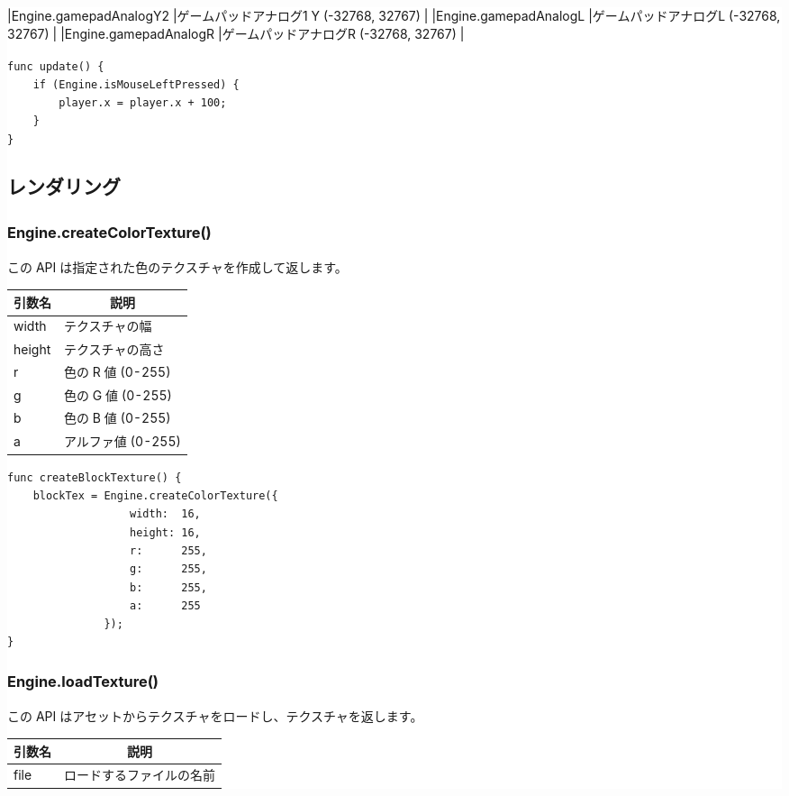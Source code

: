 |Engine.gamepadAnalogY2          |ゲームパッドアナログ1 Y (-32768, 32767)    |
|Engine.gamepadAnalogL           |ゲームパッドアナログL (-32768, 32767)      |
|Engine.gamepadAnalogR           |ゲームパッドアナログR (-32768, 32767)      |

```
func update() {
    if (Engine.isMouseLeftPressed) {
        player.x = player.x + 100;
    }
}
```

## レンダリング

### Engine.createColorTexture()

この API は指定された色のテクスチャを作成して返します。

|引数名              |説明                                                    |
|--------------------|--------------------------------------------------------|
|width               |テクスチャの幅                                          |
|height              |テクスチャの高さ                                        |
|r                   |色の R 値 (0-255)                                       |
|g                   |色の G 値 (0-255)                                       |
|b                   |色の B 値 (0-255)                                       |
|a                   |アルファ値 (0-255)                                      |

```
func createBlockTexture() {
    blockTex = Engine.createColorTexture({
                   width:  16,
                   height: 16,
                   r:      255,
                   g:      255,
                   b:      255,
                   a:      255
               });
}
```

### Engine.loadTexture()

この API はアセットからテクスチャをロードし、テクスチャを返します。

|引数名              |説明                                                    |
|--------------------|--------------------------------------------------------|
|file                |ロードするファイルの名前                                |
